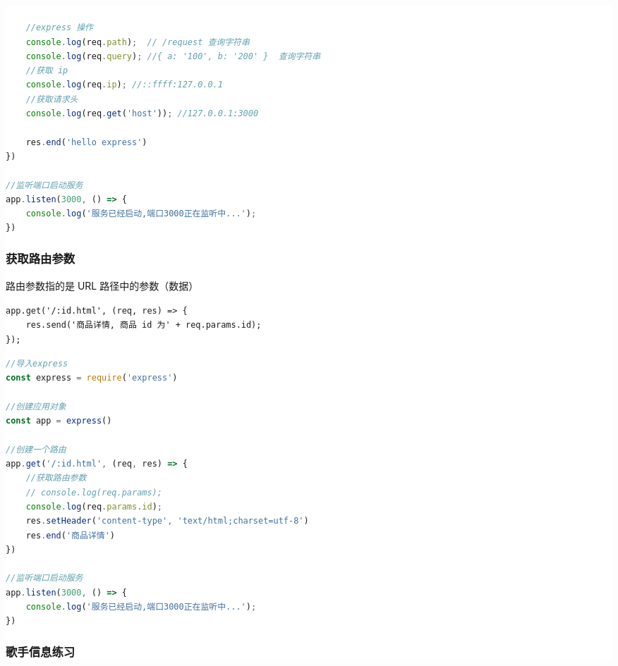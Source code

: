 ```javascript

    //express 操作
    console.log(req.path);  // /request 查询字符串
    console.log(req.query); //{ a: '100', b: '200' }  查询字符串
    //获取 ip
    console.log(req.ip); //::ffff:127.0.0.1
    //获取请求头
    console.log(req.get('host')); //127.0.0.1:3000

    res.end('hello express')
})

//监听端口启动服务
app.listen(3000, () => {
    console.log('服务已经启动,端口3000正在监听中...');
})
```



### 获取路由参数

路由参数指的是 URL 路径中的参数（数据）

```
app.get('/:id.html', (req, res) => {
	res.send('商品详情, 商品 id 为' + req.params.id);
});
```

```javascript
//导入express
const express = require('express')

//创建应用对象
const app = express()

//创建一个路由
app.get('/:id.html', (req, res) => {
    //获取路由参数
    // console.log(req.params);
    console.log(req.params.id);
    res.setHeader('content-type', 'text/html;charset=utf-8')
    res.end('商品详情')
})

//监听端口启动服务
app.listen(3000, () => {
    console.log('服务已经启动,端口3000正在监听中...');
})
```

### 歌手信息练习
